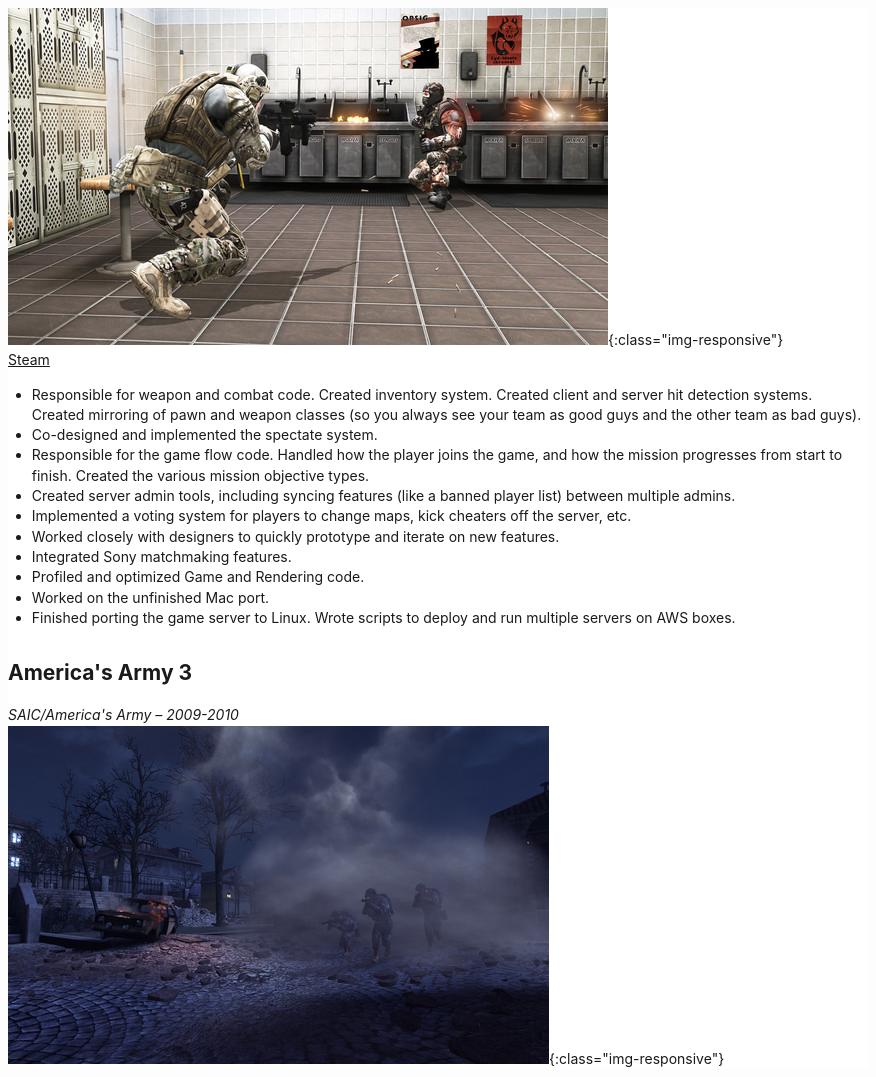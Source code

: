![AA4](/assets/projects/aa4.jpg){:class="img-responsive"}\
[Steam](https://store.steampowered.com/app/203290/Americas_Army_Proving_Grounds/)

- Responsible for weapon and combat code. Created inventory system. Created client and server hit detection systems. Created mirroring of pawn and weapon classes (so you always see your team as good guys and the other team as bad guys).
- Co-designed and implemented the spectate system.
- Responsible for the game flow code. Handled how the player joins the game, and how the mission progresses from start to finish. Created the various mission objective types.
- Created server admin tools, including syncing features (like a banned player list) between multiple admins.
- Implemented a voting system for players to change maps, kick cheaters off the server, etc.
- Worked closely with designers to quickly prototype and iterate on new features.
- Integrated Sony matchmaking features.
- Profiled and optimized Game and Rendering code.
- Worked on the unfinished Mac port.
- Finished porting the game server to Linux. Wrote scripts to deploy and run multiple servers on AWS boxes.

## America's Army 3
*SAIC/America's Army – 2009-2010*\
![AA3](/assets/projects/aa3.jpg){:class="img-responsive"}

